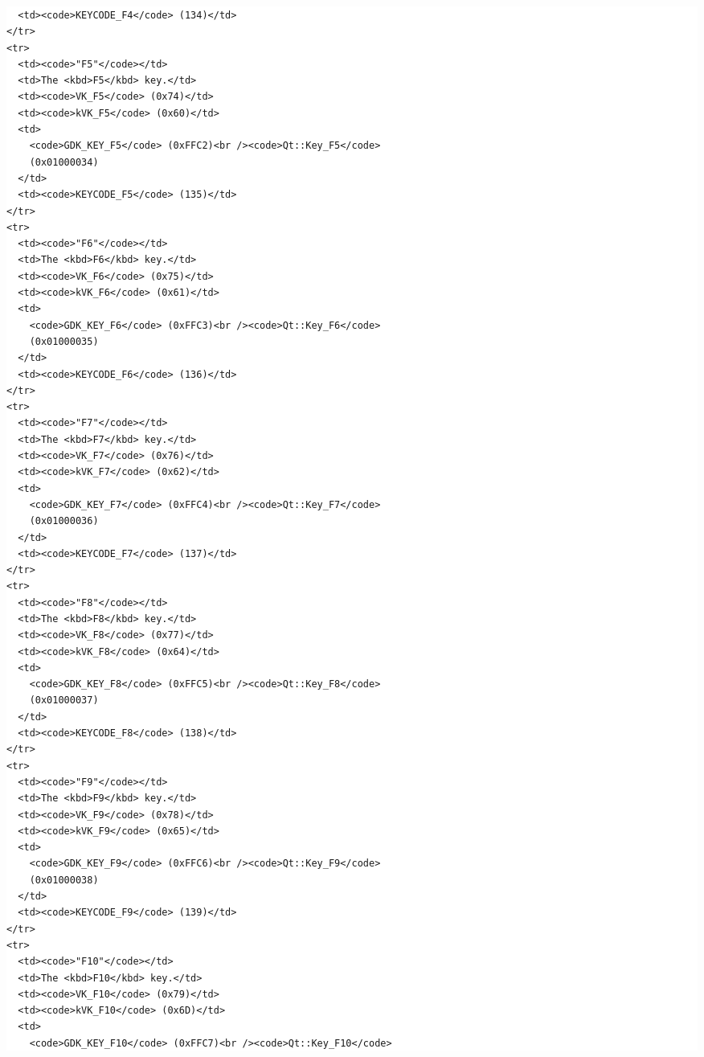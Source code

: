       <td><code>KEYCODE_F4</code> (134)</td>
    </tr>
    <tr>
      <td><code>"F5"</code></td>
      <td>The <kbd>F5</kbd> key.</td>
      <td><code>VK_F5</code> (0x74)</td>
      <td><code>kVK_F5</code> (0x60)</td>
      <td>
        <code>GDK_KEY_F5</code> (0xFFC2)<br /><code>Qt::Key_F5</code>
        (0x01000034)
      </td>
      <td><code>KEYCODE_F5</code> (135)</td>
    </tr>
    <tr>
      <td><code>"F6"</code></td>
      <td>The <kbd>F6</kbd> key.</td>
      <td><code>VK_F6</code> (0x75)</td>
      <td><code>kVK_F6</code> (0x61)</td>
      <td>
        <code>GDK_KEY_F6</code> (0xFFC3)<br /><code>Qt::Key_F6</code>
        (0x01000035)
      </td>
      <td><code>KEYCODE_F6</code> (136)</td>
    </tr>
    <tr>
      <td><code>"F7"</code></td>
      <td>The <kbd>F7</kbd> key.</td>
      <td><code>VK_F7</code> (0x76)</td>
      <td><code>kVK_F7</code> (0x62)</td>
      <td>
        <code>GDK_KEY_F7</code> (0xFFC4)<br /><code>Qt::Key_F7</code>
        (0x01000036)
      </td>
      <td><code>KEYCODE_F7</code> (137)</td>
    </tr>
    <tr>
      <td><code>"F8"</code></td>
      <td>The <kbd>F8</kbd> key.</td>
      <td><code>VK_F8</code> (0x77)</td>
      <td><code>kVK_F8</code> (0x64)</td>
      <td>
        <code>GDK_KEY_F8</code> (0xFFC5)<br /><code>Qt::Key_F8</code>
        (0x01000037)
      </td>
      <td><code>KEYCODE_F8</code> (138)</td>
    </tr>
    <tr>
      <td><code>"F9"</code></td>
      <td>The <kbd>F9</kbd> key.</td>
      <td><code>VK_F9</code> (0x78)</td>
      <td><code>kVK_F9</code> (0x65)</td>
      <td>
        <code>GDK_KEY_F9</code> (0xFFC6)<br /><code>Qt::Key_F9</code>
        (0x01000038)
      </td>
      <td><code>KEYCODE_F9</code> (139)</td>
    </tr>
    <tr>
      <td><code>"F10"</code></td>
      <td>The <kbd>F10</kbd> key.</td>
      <td><code>VK_F10</code> (0x79)</td>
      <td><code>kVK_F10</code> (0x6D)</td>
      <td>
        <code>GDK_KEY_F10</code> (0xFFC7)<br /><code>Qt::Key_F10</code>